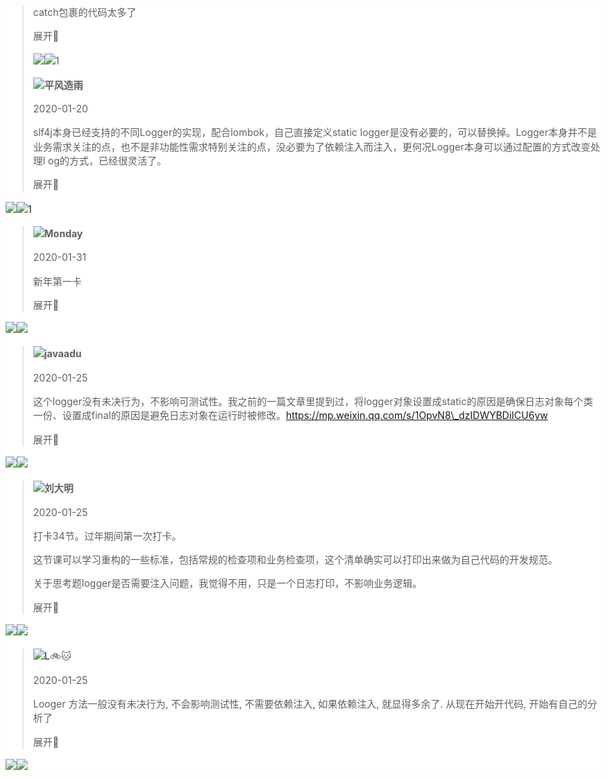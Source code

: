 > catch包裹的代码太多了
>
> 展开
>
> ![](media/image44.png)![](media/image34.png)1
>
> ![](media/image45.png)**平风造雨**
>
> 2020-01-20
>
> slf4j本身已经支持的不同Logger的实现，配合lombok，自己直接定义static logger是没有必要的，可以替换掉。Logger本身并不是业务需求关注的点，也不是非功能性需求特别关注的点，没必要为了依赖注入而注入，更何况Logger本身可以通过配置的方式改变处理l og的方式，已经很灵活了。
>
> 展开

![](media/image44.png)![](media/image34.png)1

> ![](media/image46.png)**Monday**
>
> 2020-01-31
>
> 新年第一卡
>
> 展开

![](media/image47.png)![](media/image34.png)

> ![](media/image48.png)**javaadu**
>
> 2020-01-25
>
> 这个logger没有未决行为，不影响可测试性。我之前的一篇文章里提到过，将logger对象设置成static的原因是确保日志对象每个类一份、设置成final的原因是避免日志对象在运行时被修改。https://mp.weixin.qq.com/s/1OpvN8\_dzIDWYBDiICU6yw
>
> 展开

![](media/image49.png)![](media/image41.png)

> ![](media/image50.png)**刘大明**
>
> 2020-01-25
>
> 打卡34节。过年期间第一次打卡。
>
> 这节课可以学习重构的一些标准，包括常规的检查项和业务检查项，这个清单确实可以打印出来做为自己代码的开发规范。
>
> 关于思考题logger是否需要注入问题，我觉得不用，只是一个日志打印，不影响业务逻辑。
>
> 展开

![](media/image51.png)![](media/image52.png)

> ![](media/image53.png)**L**🚲🐱
>
> 2020-01-25
>
> Looger 方法一般没有未决行为, 不会影响测试性, 不需要依赖注入, 如果依赖注入, 就显得多余了. 从现在开始开代码, 开始有自己的分析了
>
> 展开

![](media/image54.png)![](media/image55.png)
